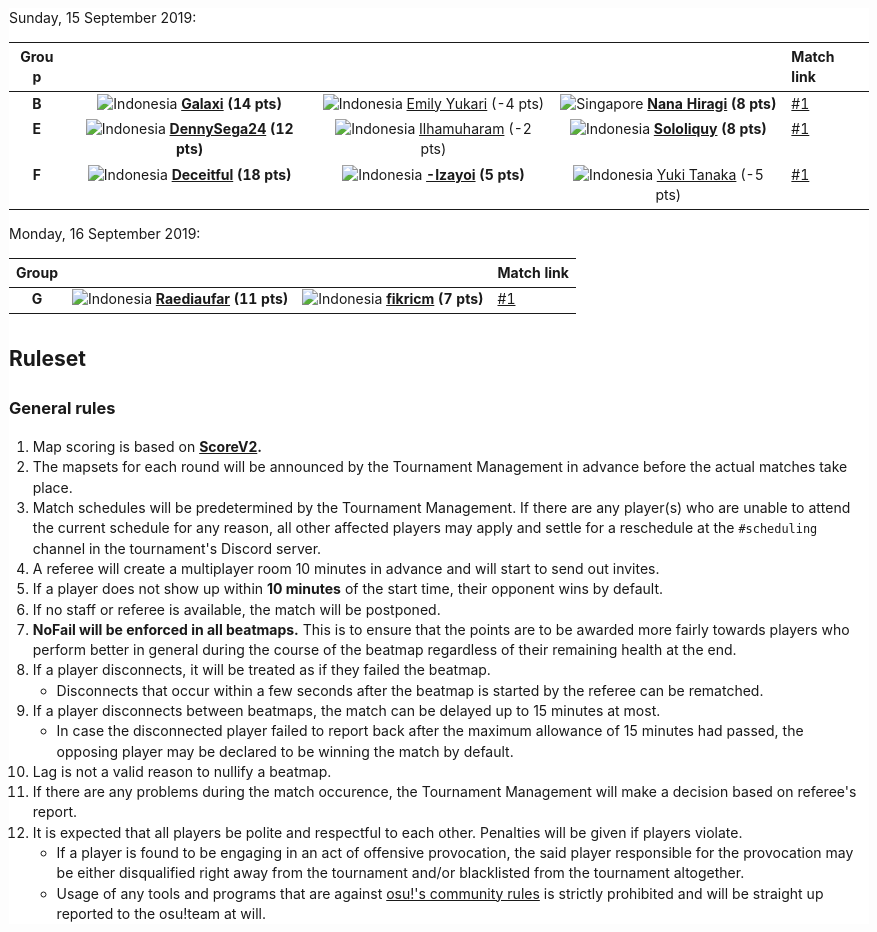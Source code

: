 Sunday, 15 September 2019:

| Group |  |  |  | Match link |
| :-: | :-: | :-: | :-: | :-- |
| **B** | ![][flag_ID] **[Galaxi](https://osu.ppy.sh/users/2552435) (14 pts)** | ![][flag_ID] [Emily Yukari](https://osu.ppy.sh/users/7053866) (-4 pts) | ![][flag_SG] **[Nana Hiragi](https://osu.ppy.sh/users/13377985) (8 pts)** | [#1](https://osu.ppy.sh/community/matches/54836446) |
| **E** | ![][flag_ID] **[DennySega24](https://osu.ppy.sh/users/5416487) (12 pts)** | ![][flag_ID] [Ilhamuharam](https://osu.ppy.sh/users/7657968) (-2 pts) | ![][flag_ID] **[Sololiquy](https://osu.ppy.sh/users/4350087) (8 pts)** | [#1](https://osu.ppy.sh/community/matches/54869764) |
| **F** | ![][flag_ID] **[Deceitful](https://osu.ppy.sh/users/1396447) (18 pts)** | ![][flag_ID] **[-Izayoi](https://osu.ppy.sh/users/5710721) (5 pts)** | ![][flag_ID] [Yuki Tanaka](https://osu.ppy.sh/users/1898048) (-5 pts) | [#1](https://osu.ppy.sh/community/matches/54867684) |

Monday, 16 September 2019:

| Group |  |  | Match link |
| :-: | :-: | :-: | :-- |
| **G** | ![][flag_ID] **[Raediaufar](https://osu.ppy.sh/users/5156086) (11 pts)** | ![][flag_ID] **[fikricm](https://osu.ppy.sh/users/4072503) (7 pts)** | [#1](https://osu.ppy.sh/community/matches/54866381) |

## Ruleset

### General rules

1. Map scoring is based on **[ScoreV2](/wiki/Score#scorev2).**
2. The mapsets for each round will be announced by the Tournament Management in advance before the actual matches take place.
3. Match schedules will be predetermined by the Tournament Management. If there are any player(s) who are unable to attend the current schedule for any reason, all other affected players may apply and settle for a reschedule at the `#scheduling` channel in the tournament's Discord server.
4. A referee will create a multiplayer room 10 minutes in advance and will start to send out invites.
5. If a player does not show up within **10 minutes** of the start time, their opponent wins by default.
6. If no staff or referee is available, the match will be postponed.
7. **NoFail will be enforced in all beatmaps.** This is to ensure that the points are to be awarded more fairly towards players who perform better in general during the course of the beatmap regardless of their remaining health at the end.
8. If a player disconnects, it will be treated as if they failed the beatmap.
   - Disconnects that occur within a few seconds after the beatmap is started by the referee can be rematched.
9. If a player disconnects between beatmaps, the match can be delayed up to 15 minutes at most.
   - In case the disconnected player failed to report back after the maximum allowance of 15 minutes had passed, the opposing player may be declared to be winning the match by default.
10. Lag is not a valid reason to nullify a beatmap.
11. If there are any problems during the match occurence, the Tournament Management will make a decision based on referee's report.
12. It is expected that all players be polite and respectful to each other. Penalties will be given if players violate.
    - If a player is found to be engaging in an act of offensive provocation, the said player responsible for the provocation may be either disqualified right away from the tournament and/or blacklisted from the tournament altogether.
    - Usage of any tools and programs that are against [osu!'s community rules](/wiki/Rules#community-rules) is strictly prohibited and will be straight up reported to the osu!team at will.


[flag_ID]: /wiki/shared/flag/ID.gif "Indonesia"
[flag_SG]: /wiki/shared/flag/SG.gif "Singapore"